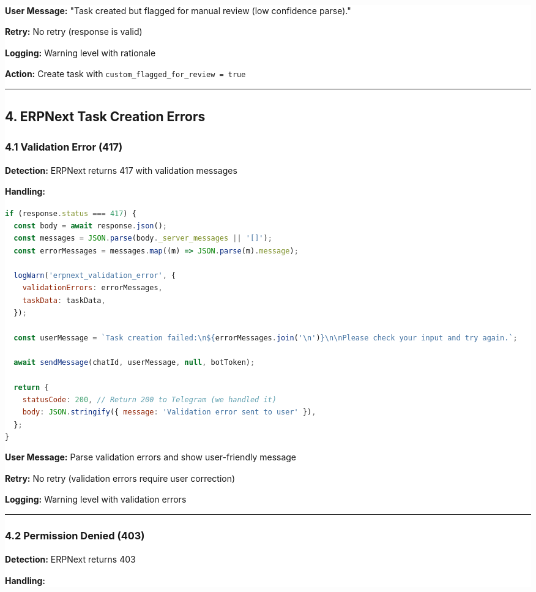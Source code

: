 **User Message:** "Task created but flagged for manual review (low confidence
parse)."

**Retry:** No retry (response is valid)

**Logging:** Warning level with rationale

**Action:** Create task with `custom_flagged_for_review = true`

---

## 4. ERPNext Task Creation Errors

### 4.1 Validation Error (417)

**Detection:** ERPNext returns 417 with validation messages

**Handling:**

```javascript
if (response.status === 417) {
  const body = await response.json();
  const messages = JSON.parse(body._server_messages || '[]');
  const errorMessages = messages.map((m) => JSON.parse(m).message);

  logWarn('erpnext_validation_error', {
    validationErrors: errorMessages,
    taskData: taskData,
  });

  const userMessage = `Task creation failed:\n${errorMessages.join('\n')}\n\nPlease check your input and try again.`;

  await sendMessage(chatId, userMessage, null, botToken);

  return {
    statusCode: 200, // Return 200 to Telegram (we handled it)
    body: JSON.stringify({ message: 'Validation error sent to user' }),
  };
}
```

**User Message:** Parse validation errors and show user-friendly message

**Retry:** No retry (validation errors require user correction)

**Logging:** Warning level with validation errors

---

### 4.2 Permission Denied (403)

**Detection:** ERPNext returns 403

**Handling:**
